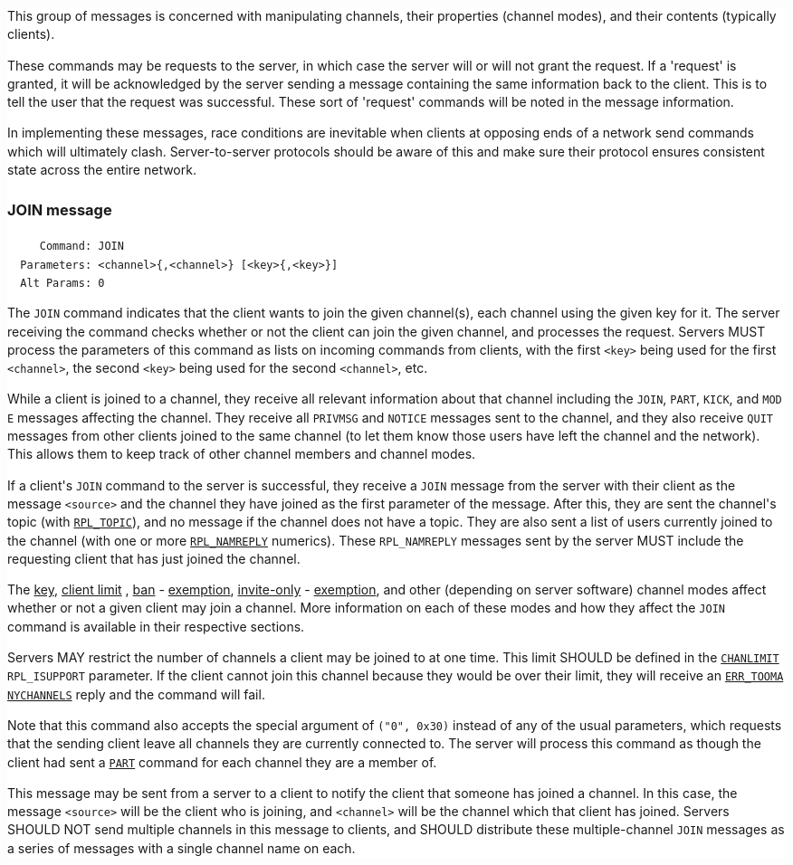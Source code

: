 This group of messages is concerned with manipulating channels, their properties (channel modes), and their contents (typically clients).

These commands may be requests to the server, in which case the server will or will not grant the request. If a 'request' is granted, it will be acknowledged by the server sending a message containing the same information back to the client. This is to tell the user that the request was successful. These sort of 'request' commands will be noted in the message information.

In implementing these messages, race conditions are inevitable when clients at opposing ends of a network send commands which will ultimately clash. Server-to-server protocols should be aware of this and make sure their protocol ensures consistent state across the entire network.

### JOIN message

         Command: JOIN
      Parameters: <channel>{,<channel>} [<key>{,<key>}]
      Alt Params: 0

The `JOIN` command indicates that the client wants to join the given channel(s), each channel using the given key for it. The server receiving the command checks whether or not the client can join the given channel, and processes the request. Servers MUST process the parameters of this command as lists on incoming commands from clients, with the first `<key>` being used for the first `<channel>`, the second `<key>` being used for the second `<channel>`, etc.

While a client is joined to a channel, they receive all relevant information about that channel including the `JOIN`, `PART`, `KICK`, and `MODE` messages affecting the channel. They receive all `PRIVMSG` and `NOTICE` messages sent to the channel, and they also receive `QUIT` messages from other clients joined to the same channel (to let them know those users have left the channel and the network). This allows them to keep track of other channel members and channel modes.

If a client's `JOIN` command to the server is successful, they receive a `JOIN` message from the server with their client as the message `<source>` and the channel they have joined as the first parameter of the message. After this, they are sent the channel's topic (with [`RPL_TOPIC`](#rpltopic-332)), and no message if the channel does not have a topic. They are also sent a list of users currently joined to the channel (with one or more [`RPL_NAMREPLY`](#rplnamreply-353) numerics). These `RPL_NAMREPLY` messages sent by the server MUST include the requesting client that has just joined the channel.

The [key](#key-channel-mode), [client limit](#client-limit-channel-mode) , [ban](#ban-channel-mode) - [exemption](#ban-exemption-channel-mode), [invite-only](#invite-only-channel-mode) - [exemption](#invite-exemption-channel-mode), and other (depending on server software) channel modes affect whether or not a given client may join a channel. More information on each of these modes and how they affect the `JOIN` command is available in their respective sections.

Servers MAY restrict the number of channels a client may be joined to at one time. This limit SHOULD be defined in the [`CHANLIMIT`](#chanlimit-parameter) `RPL_ISUPPORT` parameter. If the client cannot join this channel because they would be over their limit, they will receive an [`ERR_TOOMANYCHANNELS`](#errtoomanychannels-405) reply and the command will fail.

Note that this command also accepts the special argument of `("0", 0x30)` instead of any of the usual parameters, which requests that the sending client leave all channels they are currently connected to. The server will process this command as though the client had sent a [`PART`](#part-message) command for each channel they are a member of.

This message may be sent from a server to a client to notify the client that someone has joined a channel. In this case, the message `<source>` will be the client who is joining, and `<channel>` will be the channel which that client has joined. Servers SHOULD NOT send multiple channels in this message to clients, and SHOULD distribute these multiple-channel `JOIN` messages as a series of messages with a single channel name on each.
